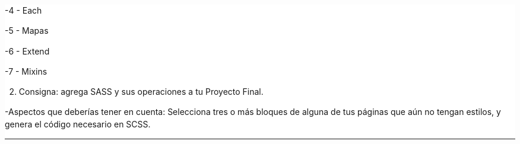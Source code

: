 -4 - Each
         
-5 - Mapas
         
-6 - Extend
         
-7 - Mixins

2. Consigna: agrega SASS y sus operaciones a tu Proyecto Final.

-Aspectos que deberías tener en cuenta: Selecciona tres o más bloques de alguna de tus páginas que aún no tengan estilos, y genera el código necesario en SCSS.

---
